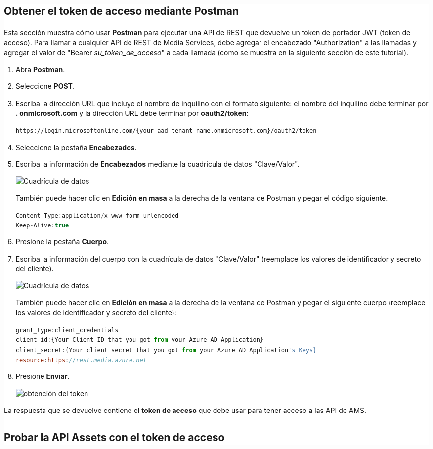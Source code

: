 ## <a name="get-the-access-token-using-postman"></a>Obtener el token de acceso mediante Postman

Esta sección muestra cómo usar **Postman** para ejecutar una API de REST que devuelve un token de portador JWT (token de acceso). Para llamar a cualquier API de REST de Media Services, debe agregar el encabezado "Authorization" a las llamadas y agregar el valor de "Bearer *su_token_de_acceso*" a cada llamada (como se muestra en la siguiente sección de este tutorial). 

1. Abra **Postman**.
2. Seleccione **POST**.
3. Escriba la dirección URL que incluye el nombre de inquilino con el formato siguiente: el nombre del inquilino debe terminar por **. onmicrosoft.com** y la dirección URL debe terminar por **oauth2/token**: 

    `https://login.microsoftonline.com/{your-aad-tenant-name.onmicrosoft.com}/oauth2/token`

4. Seleccione la pestaña **Encabezados**.
5. Escriba la información de **Encabezados** mediante la cuadrícula de datos "Clave/Valor". 

    ![Cuadrícula de datos](./media/connect-with-rest/headers-data-grid.png)

    También puede hacer clic en **Edición en masa** a la derecha de la ventana de Postman y pegar el código siguiente.

    ```javascript
    Content-Type:application/x-www-form-urlencoded
    Keep-Alive:true
    ```

6. Presione la pestaña **Cuerpo**.
7. Escriba la información del cuerpo con la cuadrícula de datos "Clave/Valor" (reemplace los valores de identificador y secreto del cliente). 

    ![Cuadrícula de datos](./media/connect-with-rest/data-grid.png)

    También puede hacer clic en **Edición en masa** a la derecha de la ventana de Postman y pegar el siguiente cuerpo (reemplace los valores de identificador y secreto del cliente):

    ```javascript
    grant_type:client_credentials
    client_id:{Your Client ID that you got from your Azure AD Application}
    client_secret:{Your client secret that you got from your Azure AD Application's Keys}
    resource:https://rest.media.azure.net
    ```

8. Presione **Enviar**.

    ![obtención del token](./media/connect-with-rest/connect-with-rest04.png)

La respuesta que se devuelve contiene el **token de acceso** que debe usar para tener acceso a las API de AMS.

## <a name="test-the-assets-api-using-the-access-token"></a>Probar la API **Assets** con el token de acceso
